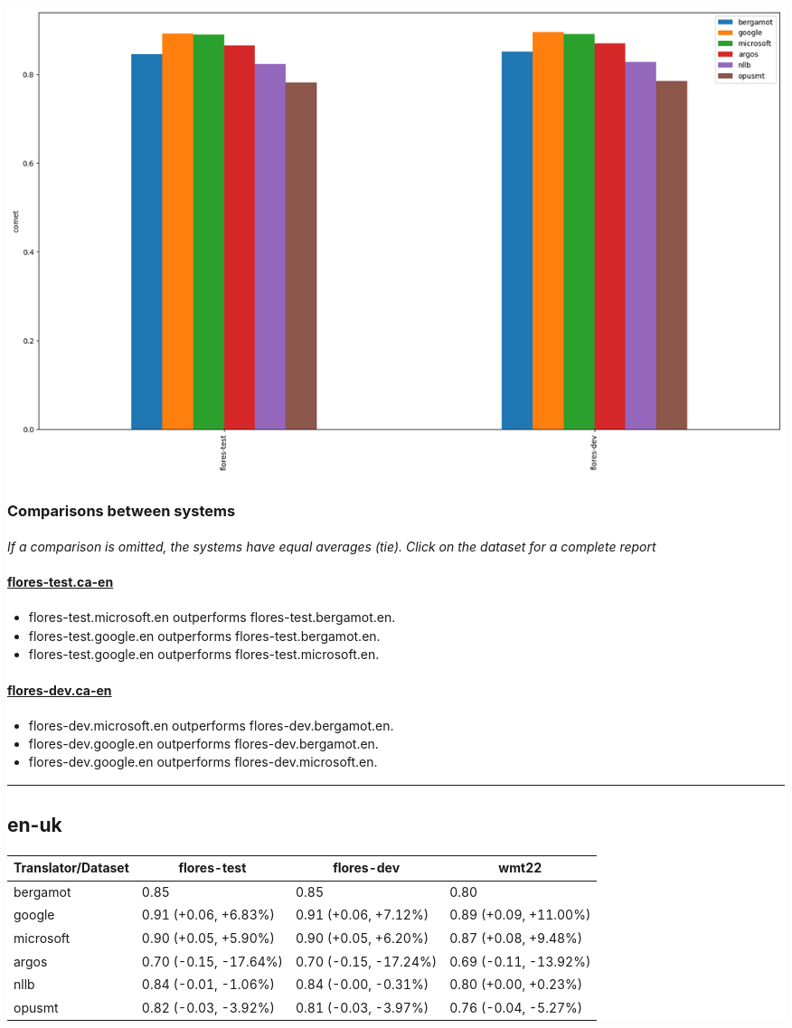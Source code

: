 ![Results](img/ca-en-comet.png)
### Comparisons between systems
*If a comparison is omitted, the systems have equal averages (tie). Click on the dataset for a complete report*
#### [flores-test.ca-en](ca-en/flores-test.ca-en.cometcompare)
- flores-test.microsoft.en outperforms flores-test.bergamot.en.
- flores-test.google.en outperforms flores-test.bergamot.en.
- flores-test.google.en outperforms flores-test.microsoft.en.

#### [flores-dev.ca-en](ca-en/flores-dev.ca-en.cometcompare)
- flores-dev.microsoft.en outperforms flores-dev.bergamot.en.
- flores-dev.google.en outperforms flores-dev.bergamot.en.
- flores-dev.google.en outperforms flores-dev.microsoft.en.

---

## en-uk

| Translator/Dataset | flores-test | flores-dev | wmt22 |
| --- | --- | --- | --- |
| bergamot | 0.85 | 0.85 | 0.80 |
| google | 0.91 (+0.06, +6.83%) | 0.91 (+0.06, +7.12%) | 0.89 (+0.09, +11.00%) |
| microsoft | 0.90 (+0.05, +5.90%) | 0.90 (+0.05, +6.20%) | 0.87 (+0.08, +9.48%) |
| argos | 0.70 (-0.15, -17.64%) | 0.70 (-0.15, -17.24%) | 0.69 (-0.11, -13.92%) |
| nllb | 0.84 (-0.01, -1.06%) | 0.84 (-0.00, -0.31%) | 0.80 (+0.00, +0.23%) |
| opusmt | 0.82 (-0.03, -3.92%) | 0.81 (-0.03, -3.97%) | 0.76 (-0.04, -5.27%) |
